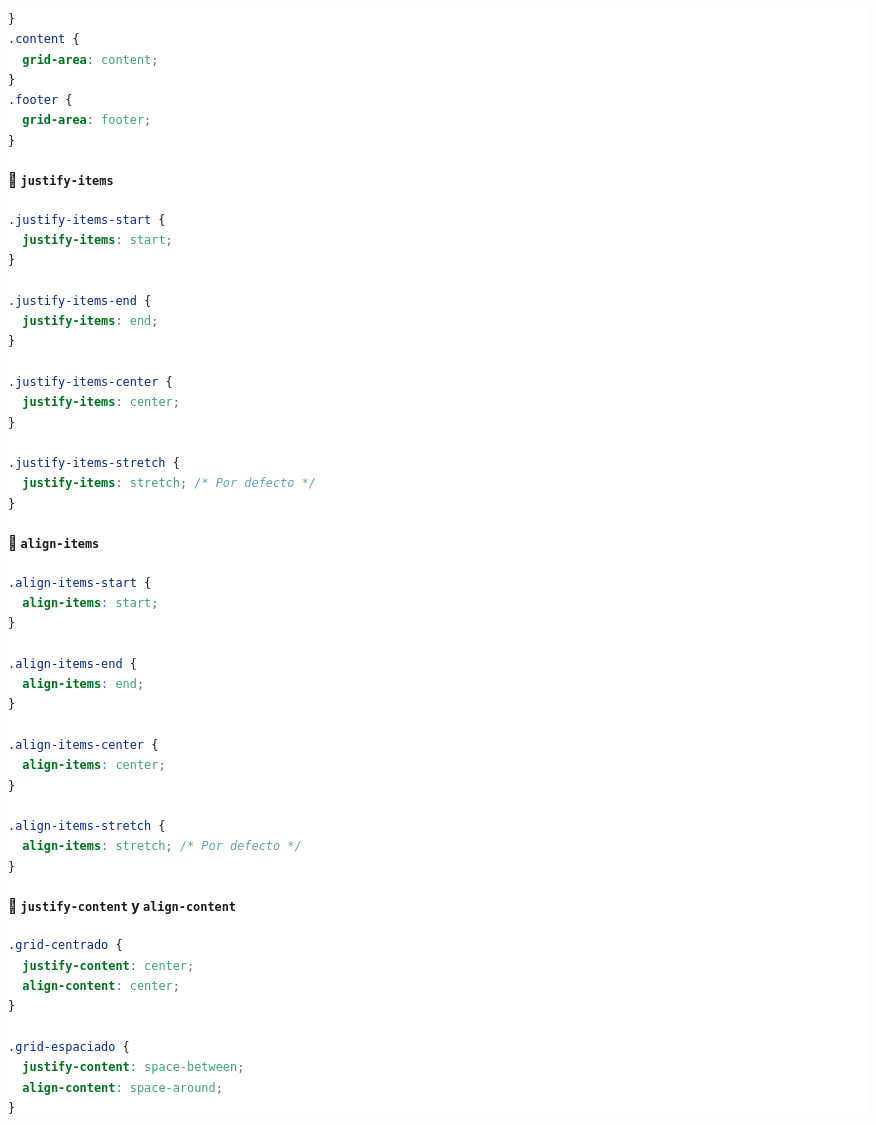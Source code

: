 ```css
}
.content {
  grid-area: content;
}
.footer {
  grid-area: footer;
}
```

#### 📍 `justify-items`

```css
.justify-items-start {
  justify-items: start;
}

.justify-items-end {
  justify-items: end;
}

.justify-items-center {
  justify-items: center;
}

.justify-items-stretch {
  justify-items: stretch; /* Por defecto */
}
```

#### 📍 `align-items`

```css
.align-items-start {
  align-items: start;
}

.align-items-end {
  align-items: end;
}

.align-items-center {
  align-items: center;
}

.align-items-stretch {
  align-items: stretch; /* Por defecto */
}
```

#### 🎯 `justify-content` y `align-content`

```css
.grid-centrado {
  justify-content: center;
  align-content: center;
}

.grid-espaciado {
  justify-content: space-between;
  align-content: space-around;
}
```
